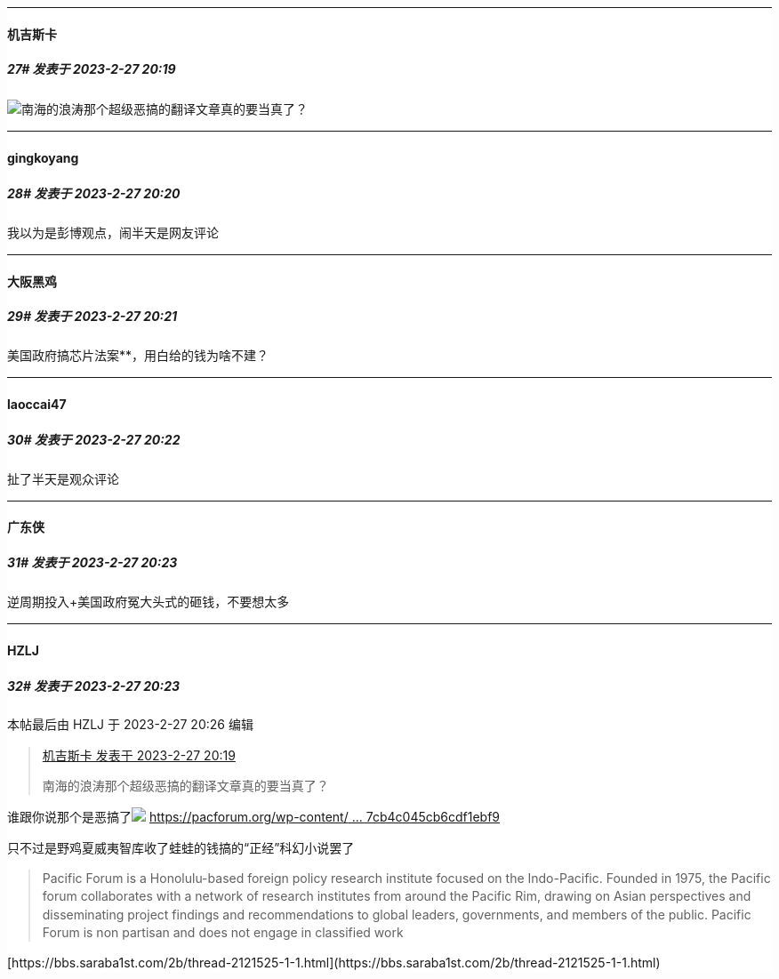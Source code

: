 *****

####  机吉斯卡  
##### 27#       发表于 2023-2-27 20:19

<img src="https://static.saraba1st.com/image/smiley/face2017/001.png" referrerpolicy="no-referrer">南海的浪涛那个超级恶搞的翻译文章真的要当真了？

*****

####  gingkoyang  
##### 28#       发表于 2023-2-27 20:20

我以为是彭博观点，闹半天是网友评论

*****

####  大阪黑鸡  
##### 29#       发表于 2023-2-27 20:21

美国政府搞芯片法案**，用白给的钱为啥不建？

*****

####  laoccai47  
##### 30#       发表于 2023-2-27 20:22

扯了半天是观众评论


*****

####  广东侠  
##### 31#       发表于 2023-2-27 20:23

逆周期投入+美国政府冤大头式的砸钱，不要想太多

*****

####  HZLJ  
##### 32#       发表于 2023-2-27 20:23

 本帖最后由 HZLJ 于 2023-2-27 20:26 编辑 
<blockquote><a href="httphttps://bbs.saraba1st.com/2b/forum.php?mod=redirect&amp;goto=findpost&amp;pid=59907432&amp;ptid=2121623" target="_blank">机吉斯卡 发表于 2023-2-27 20:19</a>

南海的浪涛那个超级恶搞的翻译文章真的要当真了？</blockquote>
谁跟你说那个是恶搞了<img src="https://static.saraba1st.com/image/smiley/face2017/245.png" referrerpolicy="no-referrer"> 
[https://pacforum.org/wp-content/ ... 7cb4c045cb6cdf1ebf9](https://pacforum.org/wp-content/uploads/2023/02/Issues_and_Insights_Vol23_SR2.pdf?continueFlag=284d656beedad7cb4c045cb6cdf1ebf9)

只不过是野鸡夏威夷智库收了蛙蛙的钱搞的“正经”科幻小说罢了
 <blockquote>Pacific Forum is a Honolulu-based foreign policy research institute focused on the Indo-Pacific. Founded in 1975, the Pacific forum collaborates with a network of research institutes from around the Pacific Rim, drawing on Asian perspectives and disseminating project findings and recommendations to global leaders, governments, and members of the public. Pacific Forum is non partisan and does not engage in classified work</blockquote>
[https://bbs.saraba1st.com/2b/thread-2121525-1-1.html](https://bbs.saraba1st.com/2b/thread-2121525-1-1.html)
